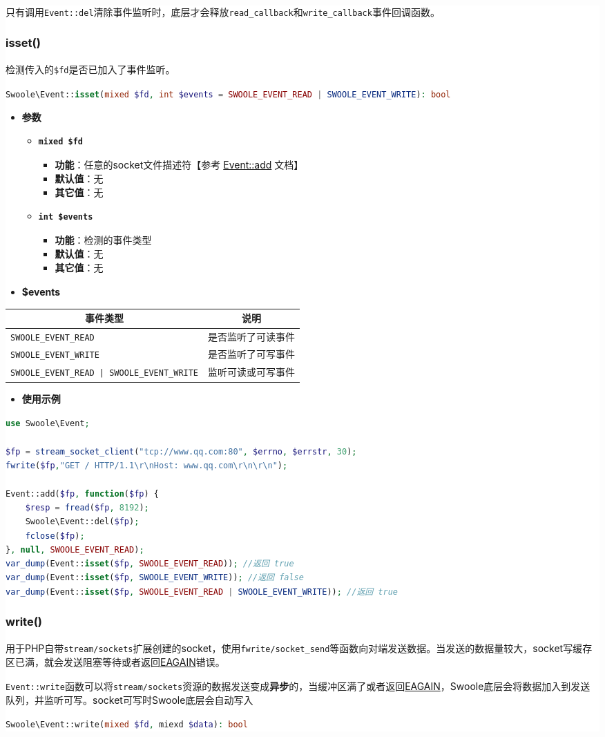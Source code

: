 只有调用`Event::del`清除事件监听时，底层才会释放`read_callback`和`write_callback`事件回调函数。

### isset()

检测传入的`$fd`是否已加入了事件监听。

```php
Swoole\Event::isset(mixed $fd, int $events = SWOOLE_EVENT_READ | SWOOLE_EVENT_WRITE): bool
```

* **参数** 

  * **`mixed $fd`**
    * **功能**：任意的socket文件描述符【参考 [Event::add](/event?id=add) 文档】
    * **默认值**：无
    * **其它值**：无

  * **`int $events`**
    * **功能**：检测的事件类型
    * **默认值**：无
    * **其它值**：无

* **$events**

事件类型 | 说明
---|---
`SWOOLE_EVENT_READ` | 是否监听了可读事件
`SWOOLE_EVENT_WRITE` | 是否监听了可写事件
`SWOOLE_EVENT_READ \| SWOOLE_EVENT_WRITE` | 监听可读或可写事件

* **使用示例**

```php
use Swoole\Event;

$fp = stream_socket_client("tcp://www.qq.com:80", $errno, $errstr, 30);
fwrite($fp,"GET / HTTP/1.1\r\nHost: www.qq.com\r\n\r\n");

Event::add($fp, function($fp) {
    $resp = fread($fp, 8192);
    Swoole\Event::del($fp);
    fclose($fp);
}, null, SWOOLE_EVENT_READ);
var_dump(Event::isset($fp, SWOOLE_EVENT_READ)); //返回 true
var_dump(Event::isset($fp, SWOOLE_EVENT_WRITE)); //返回 false
var_dump(Event::isset($fp, SWOOLE_EVENT_READ | SWOOLE_EVENT_WRITE)); //返回 true
```

### write()

用于PHP自带`stream/sockets`扩展创建的socket，使用`fwrite/socket_send`等函数向对端发送数据。当发送的数据量较大，socket写缓存区已满，就会发送阻塞等待或者返回[EAGAIN](/other/errno?id=linux)错误。

`Event::write`函数可以将`stream/sockets`资源的数据发送变成**异步**的，当缓冲区满了或者返回[EAGAIN](/other/errno?id=linux)，Swoole底层会将数据加入到发送队列，并监听可写。socket可写时Swoole底层会自动写入

```php
Swoole\Event::write(mixed $fd, miexd $data): bool
```
